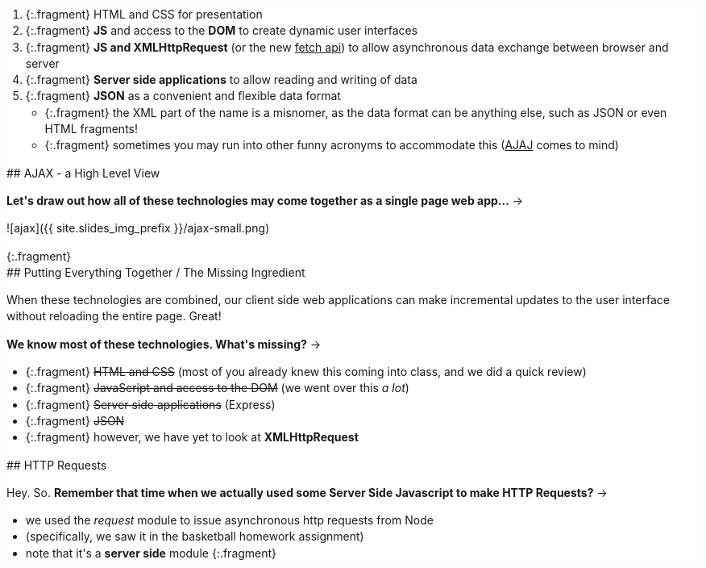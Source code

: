 1. {:.fragment} HTML and CSS for presentation
2. {:.fragment} __JS__ and access to the __DOM__ to create dynamic user interfaces
3. {:.fragment} __JS and XMLHttpRequest__ (or the new [fetch api](https://developer.mozilla.org/en-US/docs/Web/API/Fetch_API/Using_Fetch)) to allow asynchronous data exchange between browser and server
4. {:.fragment} __Server side applications__ to allow reading and writing of data
5. {:.fragment} __JSON__ as a convenient and flexible data format
	* {:.fragment} the XML part of the name is a misnomer, as the data format can be anything else, such as JSON or even HTML fragments!
	* {:.fragment} sometimes you may run into other funny acronyms to accommodate this ([AJAJ](http://en.wikipedia.org/wiki/AJAJ) comes to mind)

</section>

<section markdown="block">
## AJAX - a High Level View

__Let's draw out how all of these technologies may come together as a single page web app...__ &rarr;

<div markdown="block" class="img">

![ajax]({{ site.slides_img_prefix }}/ajax-small.png)

</div>
{:.fragment}

</section>

<section markdown="block">
## Putting Everything Together / The Missing Ingredient

When these technologies are combined, our client side web applications can make incremental updates to the user interface without reloading the entire page. Great!

__We know most of these technologies. What's missing?__ &rarr;

* {:.fragment} <strike>HTML and CSS</strike> (most of you already knew this coming into class, and we did a quick review)
* {:.fragment} <strike>JavaScript and access to the DOM</strike> (we went over this _a lot_)
* {:.fragment} <strike>Server side applications</strike> (Express)
* {:.fragment} <strike>JSON</strike> 
* {:.fragment} however, we have yet to look at __XMLHttpRequest__ 
</section>

<section markdown="block">
## HTTP Requests

Hey. So. __Remember that time when we actually used some Server Side Javascript to make HTTP Requests?__ &rarr;

* we used the _request_ module to issue asynchronous http requests from Node
* (specifically, we saw it in the basketball homework assignment)
* note that it's a __server side__ module
{:.fragment}

